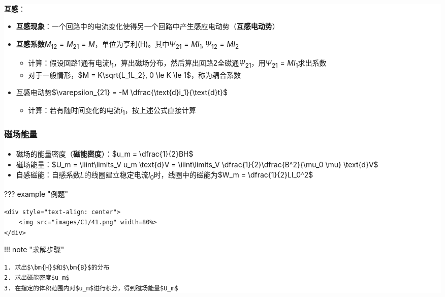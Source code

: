 **互感**：

- **互感现象**：一个回路中的电流变化使得另一个回路中产生感应电动势（**互感电动势**）
- **互感系数**$M_{12} = M_{21} = M$，单位为亨利(H)。其中$\Psi_{21} = MI_1, \Psi_{12} = MI_2$
    - 计算：假设回路1通有电流$I_1$，算出磁场分布，然后算出回路2全磁通$\Psi_{21}$，用$\Psi_{21} = MI_1$求出系数
    - 对于一般情形，$M = K\sqrt{L_1L_2}, 0 \le K \le 1$，称为耦合系数

- 互感电动势$\varepsilon_{21} = -M \dfrac{\text{d}i_1}{\text{d}t}$
    - 计算：若有随时间变化的电流$i_1$，按上述公式直接计算

### 磁场能量

- 磁场的能量密度（**磁能密度**）：$u_m = \dfrac{1}{2}BH$
- 磁场能量：$U_m = \iiint\limits_V u_m \text{d}V = \iiint\limits_V \dfrac{1}{2}\dfrac{B^2}{\mu_0 \mu} \text{d}V$
- 自感磁能：自感系数$L$的线圈建立稳定电流$I_0$时，线圈中的磁能为$W_m = \dfrac{1}{2}LI_0^2$

??? example "例题"

    <div style="text-align: center">
        <img src="images/C1/41.png" width=80%>
    </div>

!!! note "求解步骤"

    1. 求出$\bm{H}$和$\bm{B}$的分布
    2. 求出磁能密度$u_m$
    3. 在指定的体积范围内对$u_m$进行积分，得到磁场能量$U_m$
